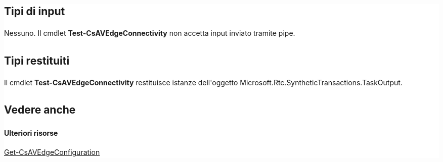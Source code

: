 
## Tipi di input

Nessuno. Il cmdlet **Test-CsAVEdgeConnectivity** non accetta input inviato tramite pipe.

## Tipi restituiti

Il cmdlet **Test-CsAVEdgeConnectivity** restituisce istanze dell'oggetto Microsoft.Rtc.SyntheticTransactions.TaskOutput.

## Vedere anche

#### Ulteriori risorse

[Get-CsAVEdgeConfiguration](get-csavedgeconfiguration.md)

